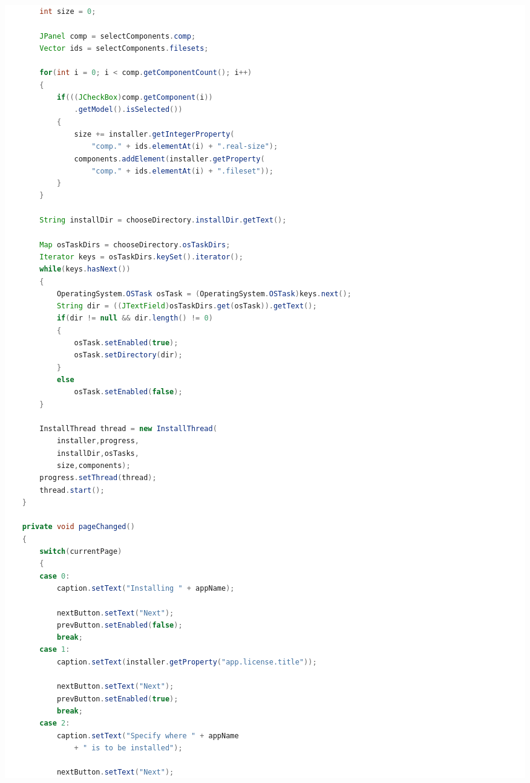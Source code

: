 ```java
		int size = 0;

		JPanel comp = selectComponents.comp;
		Vector ids = selectComponents.filesets;

		for(int i = 0; i < comp.getComponentCount(); i++)
		{
			if(((JCheckBox)comp.getComponent(i))
				.getModel().isSelected())
			{
				size += installer.getIntegerProperty(
					"comp." + ids.elementAt(i) + ".real-size");
				components.addElement(installer.getProperty(
					"comp." + ids.elementAt(i) + ".fileset"));
			}
		}

		String installDir = chooseDirectory.installDir.getText();

		Map osTaskDirs = chooseDirectory.osTaskDirs;
		Iterator keys = osTaskDirs.keySet().iterator();
		while(keys.hasNext())
		{
			OperatingSystem.OSTask osTask = (OperatingSystem.OSTask)keys.next();
			String dir = ((JTextField)osTaskDirs.get(osTask)).getText();
			if(dir != null && dir.length() != 0)
			{
				osTask.setEnabled(true);
				osTask.setDirectory(dir);
			}
			else
				osTask.setEnabled(false);
		}

		InstallThread thread = new InstallThread(
			installer,progress,
			installDir,osTasks,
			size,components);
		progress.setThread(thread);
		thread.start();
	}

	private void pageChanged()
	{
		switch(currentPage)
		{
		case 0:
			caption.setText("Installing " + appName);

			nextButton.setText("Next");
			prevButton.setEnabled(false);
			break;
		case 1:
			caption.setText(installer.getProperty("app.license.title"));

			nextButton.setText("Next");
			prevButton.setEnabled(true);
			break;
		case 2:
			caption.setText("Specify where " + appName
				+ " is to be installed");

			nextButton.setText("Next");
```